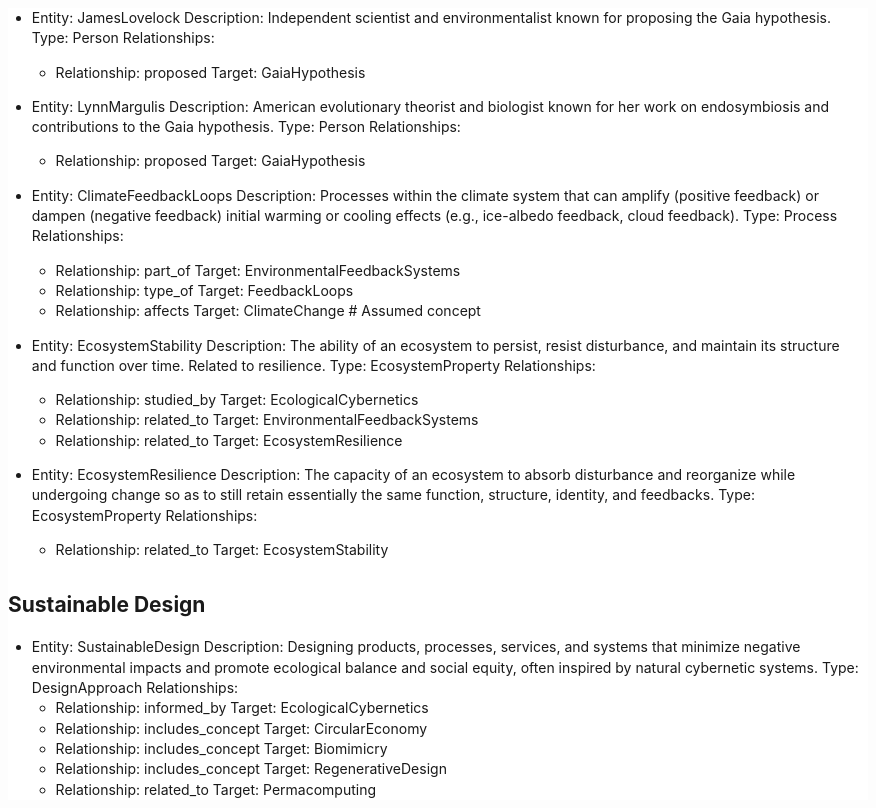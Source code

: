 - Entity: JamesLovelock
  Description: Independent scientist and environmentalist known for proposing the Gaia hypothesis.
  Type: Person
  Relationships:
    - Relationship: proposed
      Target: GaiaHypothesis

- Entity: LynnMargulis
  Description: American evolutionary theorist and biologist known for her work on endosymbiosis and contributions to the Gaia hypothesis.
  Type: Person
  Relationships:
    - Relationship: proposed
      Target: GaiaHypothesis

- Entity: ClimateFeedbackLoops
  Description: Processes within the climate system that can amplify (positive feedback) or dampen (negative feedback) initial warming or cooling effects (e.g., ice-albedo feedback, cloud feedback).
  Type: Process
  Relationships:
    - Relationship: part_of
      Target: EnvironmentalFeedbackSystems
    - Relationship: type_of
      Target: FeedbackLoops
    - Relationship: affects
      Target: ClimateChange # Assumed concept

- Entity: EcosystemStability
  Description: The ability of an ecosystem to persist, resist disturbance, and maintain its structure and function over time. Related to resilience.
  Type: EcosystemProperty
  Relationships:
    - Relationship: studied_by
      Target: EcologicalCybernetics
    - Relationship: related_to
      Target: EnvironmentalFeedbackSystems
    - Relationship: related_to
      Target: EcosystemResilience

- Entity: EcosystemResilience
  Description: The capacity of an ecosystem to absorb disturbance and reorganize while undergoing change so as to still retain essentially the same function, structure, identity, and feedbacks.
  Type: EcosystemProperty
  Relationships:
    - Relationship: related_to
      Target: EcosystemStability

## Sustainable Design

- Entity: SustainableDesign
  Description: Designing products, processes, services, and systems that minimize negative environmental impacts and promote ecological balance and social equity, often inspired by natural cybernetic systems.
  Type: DesignApproach
  Relationships:
    - Relationship: informed_by
      Target: EcologicalCybernetics
    - Relationship: includes_concept
      Target: CircularEconomy
    - Relationship: includes_concept
      Target: Biomimicry
    - Relationship: includes_concept
      Target: RegenerativeDesign
    - Relationship: related_to
      Target: Permacomputing

